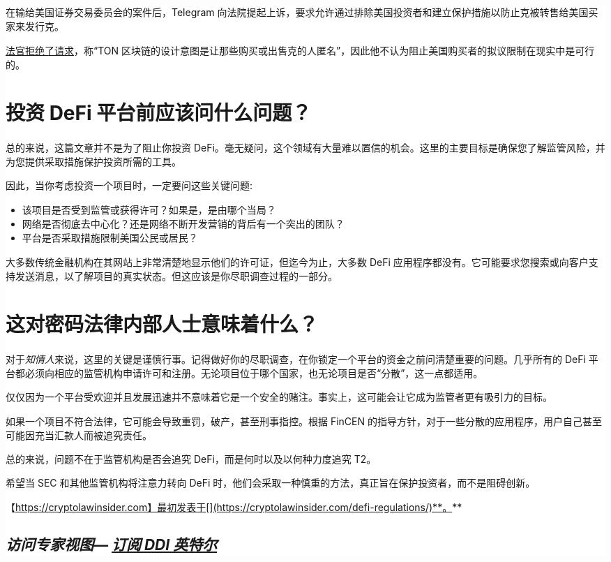 在输给美国证券交易委员会的案件后，Telegram 向法院提起上诉，要求允许通过排除美国投资者和建立保护措施以防止克被转售给美国买家来发行克。

[法官拒绝了请求](https://static.reuters.com/resources/media/editorial/20200325/secvtelegram--castelopinion.pdf)，称“TON 区块链的设计意图是让那些购买或出售克的人匿名”，因此他不认为阻止美国购买者的拟议限制在现实中是可行的。

# 投资 DeFi 平台前应该问什么问题？

总的来说，这篇文章并不是为了阻止你投资 DeFi。毫无疑问，这个领域有大量难以置信的机会。这里的主要目标是确保您了解监管风险，并为您提供采取措施保护投资所需的工具。

因此，当你考虑投资一个项目时，一定要问这些关键问题:

*   该项目是否受到监管或获得许可？如果是，是由哪个当局？
*   网络是否彻底去中心化？还是网络不断开发营销的背后有一个突出的团队？
*   平台是否采取措施限制美国公民或居民？

大多数传统金融机构在其网站上非常清楚地显示他们的许可证，但迄今为止，大多数 DeFi 应用程序都没有。它可能要求您搜索或向客户支持发送消息，以了解项目的真实状态。但这应该是你尽职调查过程的一部分。

# 这对密码法律内部人士意味着什么？

对于*知情人*来说，这里的关键是谨慎行事。记得做好你的尽职调查，在你锁定一个平台的资金之前问清楚重要的问题。几乎所有的 DeFi 平台都必须向相应的监管机构申请许可和注册。无论项目位于哪个国家，也无论项目是否“分散”，这一点都适用。

仅仅因为一个平台受欢迎并且发展迅速并不意味着它是一个安全的赌注。事实上，这可能会让它成为监管者更有吸引力的目标。

如果一个项目不符合法律，它可能会导致重罚，破产，甚至刑事指控。根据 FinCEN 的指导方针，对于一些分散的应用程序，用户自己甚至可能因充当汇款人而被追究责任。

总的来说，问题不在于监管机构是否会追究 DeFi，而是何时以及以何种力度追究 T2。

希望当 SEC 和其他监管机构将注意力转向 DeFi 时，他们会采取一种慎重的方法，真正旨在保护投资者，而不是阻碍创新。

【https://cryptolawinsider.com】最初发表于[](https://cryptolawinsider.com/defi-regulations/)**。**

## *访问专家视图— [订阅 DDI 英特尔](https://datadriveninvestor.com/ddi-intel)*